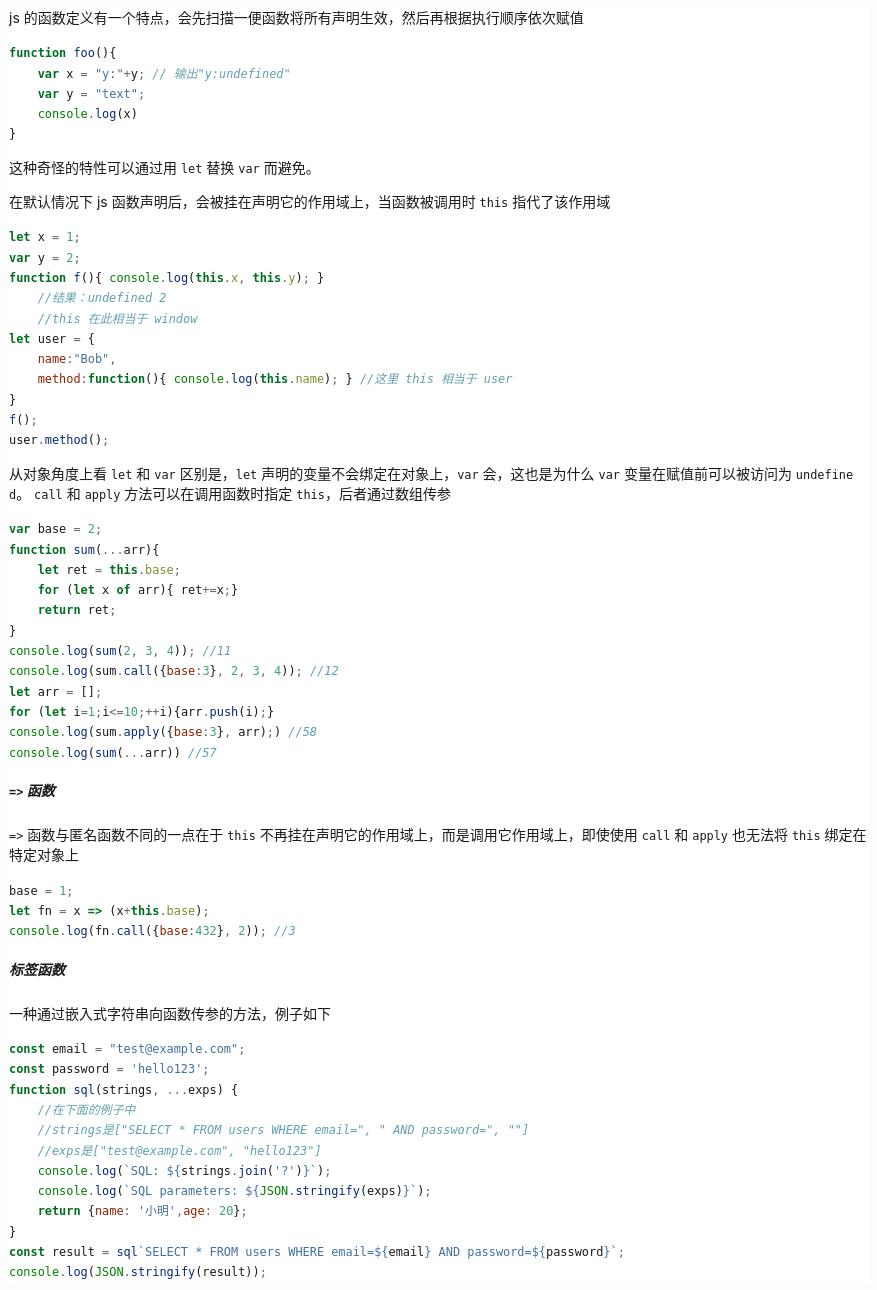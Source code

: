 js 的函数定义有一个特点，会先扫描一便函数将所有声明生效，然后再根据执行顺序依次赋值
```js
function foo(){
	var x = "y:"+y; // 输出"y:undefined"
	var y = "text";
	console.log(x)
}
```
这种奇怪的特性可以通过用 `let` 替换 `var` 而避免。

在默认情况下 js 函数声明后，会被挂在声明它的作用域上，当函数被调用时 `this` 指代了该作用域
```js
let x = 1;
var y = 2;
function f(){ console.log(this.x, this.y); }
	//结果：undefined 2
	//this 在此相当于 window
let user = {
	name:"Bob",
	method:function(){ console.log(this.name); } //这里 this 相当于 user
}
f();
user.method();
```
从对象角度上看 `let` 和 `var` 区别是，`let` 声明的变量不会绑定在对象上，`var` 会，这也是为什么 `var` 变量在赋值前可以被访问为 `undefined`。
`call` 和 `apply` 方法可以在调用函数时指定 `this`，后者通过数组传参
```js
var base = 2;
function sum(...arr){
	let ret = this.base;
	for (let x of arr){ ret+=x;}
	return ret;
}
console.log(sum(2, 3, 4)); //11
console.log(sum.call({base:3}, 2, 3, 4)); //12
let arr = [];
for (let i=1;i<=10;++i){arr.push(i);}
console.log(sum.apply({base:3}, arr);) //58
console.log(sum(...arr)) //57
```

##### `=>` 函数

`=>` 函数与匿名函数不同的一点在于 `this` 不再挂在声明它的作用域上，而是调用它作用域上，即使使用 `call` 和 `apply` 也无法将 `this` 绑定在特定对象上
```js
base = 1;
let fn = x => (x+this.base);
console.log(fn.call({base:432}, 2)); //3
```
##### 标签函数
一种通过嵌入式字符串向函数传参的方法，例子如下
```js
const email = "test@example.com";
const password = 'hello123';
function sql(strings, ...exps) {
	//在下面的例子中
	//strings是["SELECT * FROM users WHERE email=", " AND password=", ""]
	//exps是["test@example.com", "hello123"]
    console.log(`SQL: ${strings.join('?')}`);
    console.log(`SQL parameters: ${JSON.stringify(exps)}`);
    return {name: '小明',age: 20};
}
const result = sql`SELECT * FROM users WHERE email=${email} AND password=${password}`;
console.log(JSON.stringify(result));

```